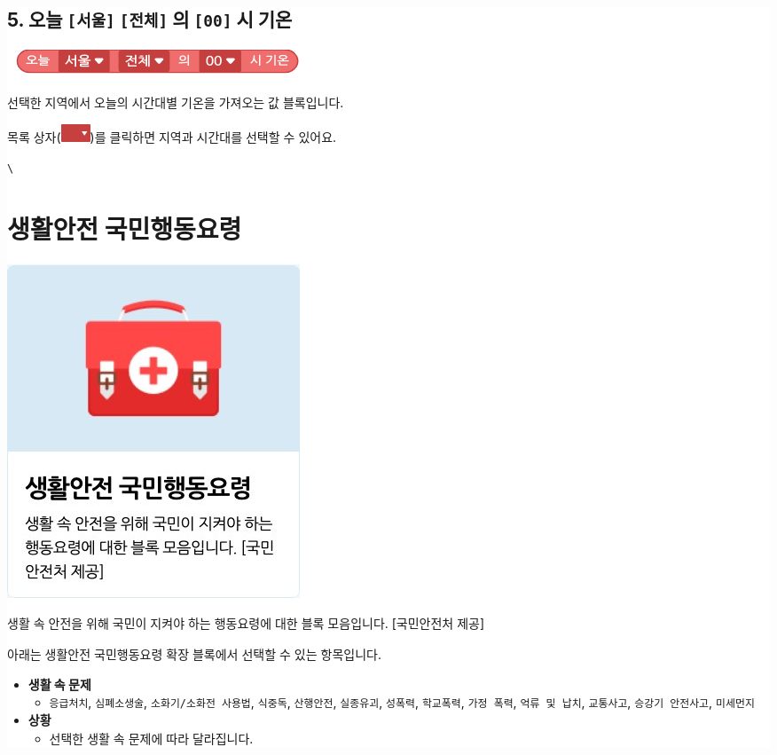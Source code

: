 



## 5. 오늘 `[서울]` `[전체]` 의 `[00]` 시 기온



![block-extension-weather](images/block-extension-weather-05.png)



선택한 지역에서 오늘의 시간대별 기온을 가져오는 값 블록입니다.

목록 상자(<img src="images/icon/dropdown-extension.png" style="zoom:50%;" />)를 클릭하면 지역과 시간대를 선택할 수 있어요.

```markdown
\
```

#  생활안전 국민행동요령

![extention-select-lifesafety](images/window/extention-select-lifesafety.jpg)



생활 속 안전을 위해 국민이 지켜야 하는 행동요령에 대한 블록 모음입니다. [국민안전처 제공]

아래는 생활안전 국민행동요령 확장 블록에서 선택할 수 있는 항목입니다.

+ **생활 속 문제**
  + `응급처치`, `심폐소생술`, `소화기/소화전 사용법`, `식중독`, `산행안전`, `실종유괴`, `성폭력`, `학교폭력`, `가정 폭력`, `억류 및 납치`, `교통사고`, `승강기 안전사고`, `미세먼지`
+ **상황**
  + 선택한 생활 속 문제에 따라 달라집니다.
